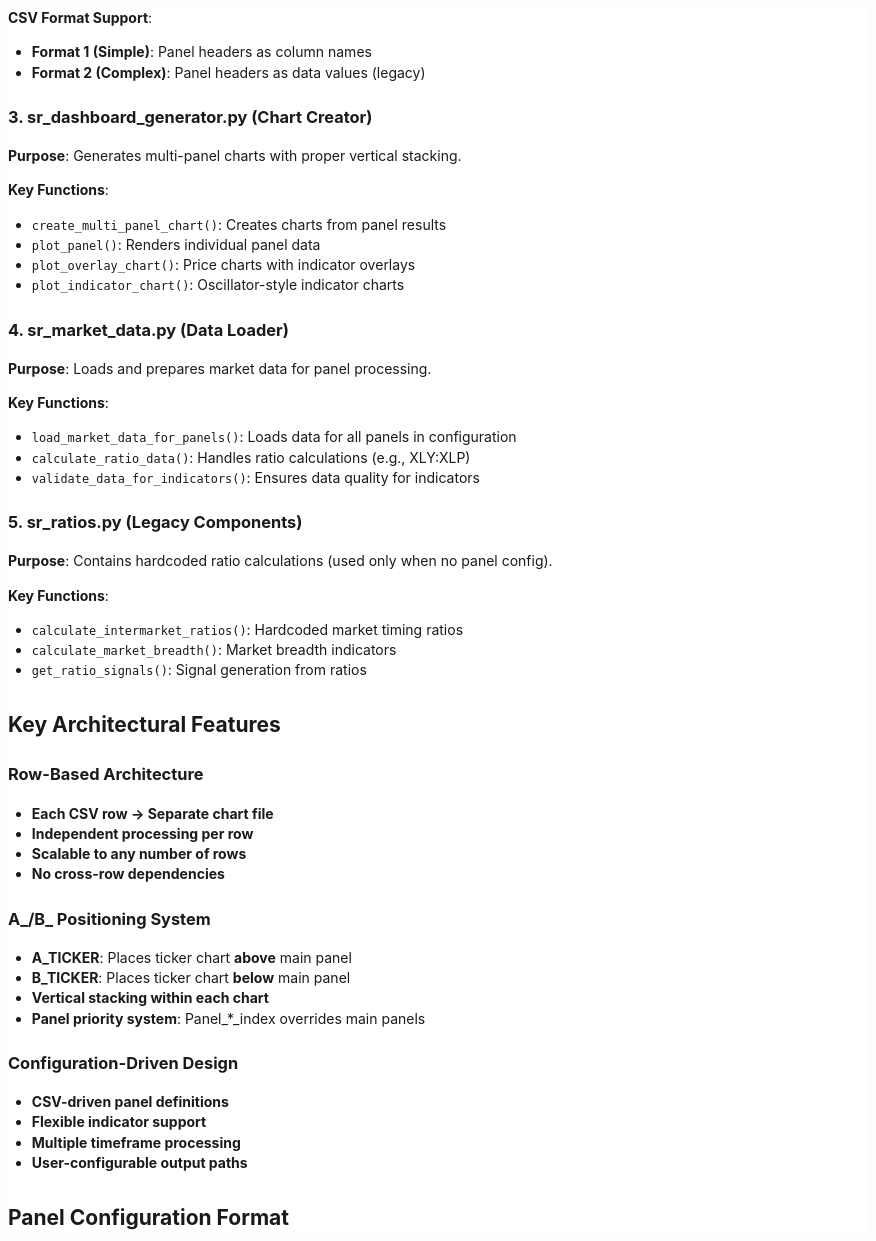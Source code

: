 **CSV Format Support**:
- **Format 1 (Simple)**: Panel headers as column names
- **Format 2 (Complex)**: Panel headers as data values (legacy)

### **3. sr_dashboard_generator.py (Chart Creator)**
**Purpose**: Generates multi-panel charts with proper vertical stacking.

**Key Functions**:
- `create_multi_panel_chart()`: Creates charts from panel results
- `plot_panel()`: Renders individual panel data
- `plot_overlay_chart()`: Price charts with indicator overlays
- `plot_indicator_chart()`: Oscillator-style indicator charts

### **4. sr_market_data.py (Data Loader)**
**Purpose**: Loads and prepares market data for panel processing.

**Key Functions**:
- `load_market_data_for_panels()`: Loads data for all panels in configuration
- `calculate_ratio_data()`: Handles ratio calculations (e.g., XLY:XLP)
- `validate_data_for_indicators()`: Ensures data quality for indicators

### **5. sr_ratios.py (Legacy Components)**
**Purpose**: Contains hardcoded ratio calculations (used only when no panel config).

**Key Functions**:
- `calculate_intermarket_ratios()`: Hardcoded market timing ratios
- `calculate_market_breadth()`: Market breadth indicators
- `get_ratio_signals()`: Signal generation from ratios

## **Key Architectural Features**

### **Row-Based Architecture**
- **Each CSV row → Separate chart file**
- **Independent processing per row**
- **Scalable to any number of rows**
- **No cross-row dependencies**

### **A_/B_ Positioning System**
- **A_TICKER**: Places ticker chart **above** main panel
- **B_TICKER**: Places ticker chart **below** main panel
- **Vertical stacking within each chart**
- **Panel priority system**: Panel_*_index overrides main panels

### **Configuration-Driven Design**
- **CSV-driven panel definitions**
- **Flexible indicator support**
- **Multiple timeframe processing**
- **User-configurable output paths**

## **Panel Configuration Format**
